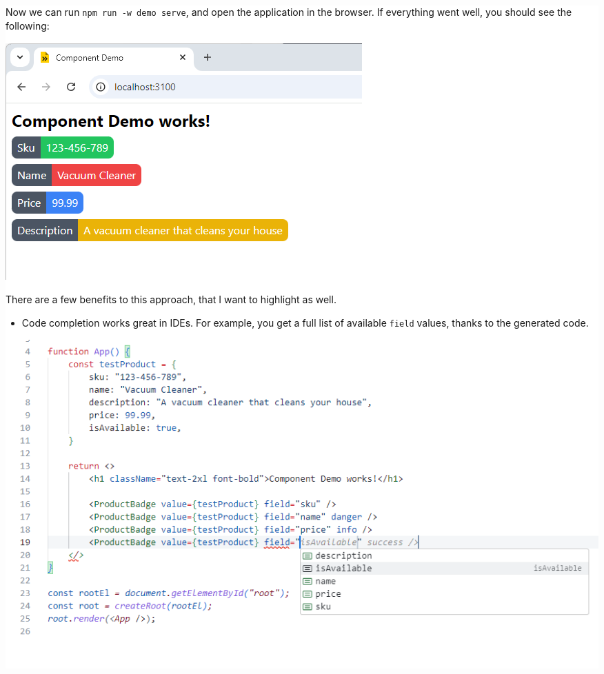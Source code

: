 Now we can run `npm run -w demo serve`, and open the application in the browser. If everything went well, you should see the following:

![](images/badge-component-works.png)

There are a few benefits to this approach, that I want to highlight as well.

* Code completion works great in IDEs. For example, you get a full list of available `field` values, thanks to the generated code.

![](images/badge-code-completion.png)

